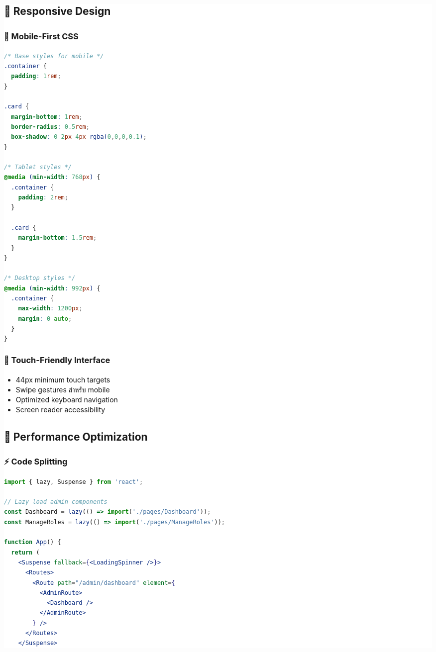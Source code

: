## 📱 Responsive Design

### 📐 Mobile-First CSS
```css
/* Base styles for mobile */
.container {
  padding: 1rem;
}

.card {
  margin-bottom: 1rem;
  border-radius: 0.5rem;
  box-shadow: 0 2px 4px rgba(0,0,0,0.1);
}

/* Tablet styles */
@media (min-width: 768px) {
  .container {
    padding: 2rem;
  }
  
  .card {
    margin-bottom: 1.5rem;
  }
}

/* Desktop styles */
@media (min-width: 992px) {
  .container {
    max-width: 1200px;
    margin: 0 auto;
  }
}
```

### 📱 Touch-Friendly Interface
- 44px minimum touch targets
- Swipe gestures สำหรับ mobile
- Optimized keyboard navigation
- Screen reader accessibility

## 🚀 Performance Optimization

### ⚡ Code Splitting
```jsx
import { lazy, Suspense } from 'react';

// Lazy load admin components
const Dashboard = lazy(() => import('./pages/Dashboard'));
const ManageRoles = lazy(() => import('./pages/ManageRoles'));

function App() {
  return (
    <Suspense fallback={<LoadingSpinner />}>
      <Routes>
        <Route path="/admin/dashboard" element={
          <AdminRoute>
            <Dashboard />
          </AdminRoute>
        } />
      </Routes>
    </Suspense>
```